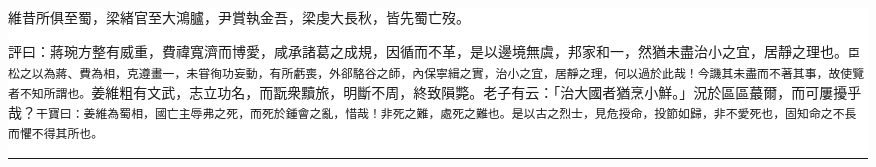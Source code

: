 維昔所俱至蜀，梁緒官至大鴻臚，尹賞執金吾，梁虔大長秋，皆先蜀亡歿。

評曰：蔣琬方整有威重，費禕寬濟而博愛，咸承諸葛之成規，因循而不革，是以邊境無虞，邦家和一，然猶未盡治小之宜，居靜之理也。`臣松之以為蔣、費為相，克遵畫一，未甞徇功妄動，有所虧喪，外郤駱谷之師，內保寧緝之實，治小之宜，居靜之理，何以過於此哉！今譏其未盡而不著其事，故使覽者不知所謂也。`姜維粗有文武，志立功名，而翫衆黷旅，明斷不周，終致隕斃。老子有云：「治大國者猶烹小鮮。」況於區區蕞爾，而可屢擾乎哉？`干寶曰：姜維為蜀相，國亡主辱弗之死，而死於鍾會之亂，惜哉！非死之難，處死之難也。是以古之烈士，見危授命，投節如歸，非不愛死也，固知命之不長而懼不得其所也。`

* * *

